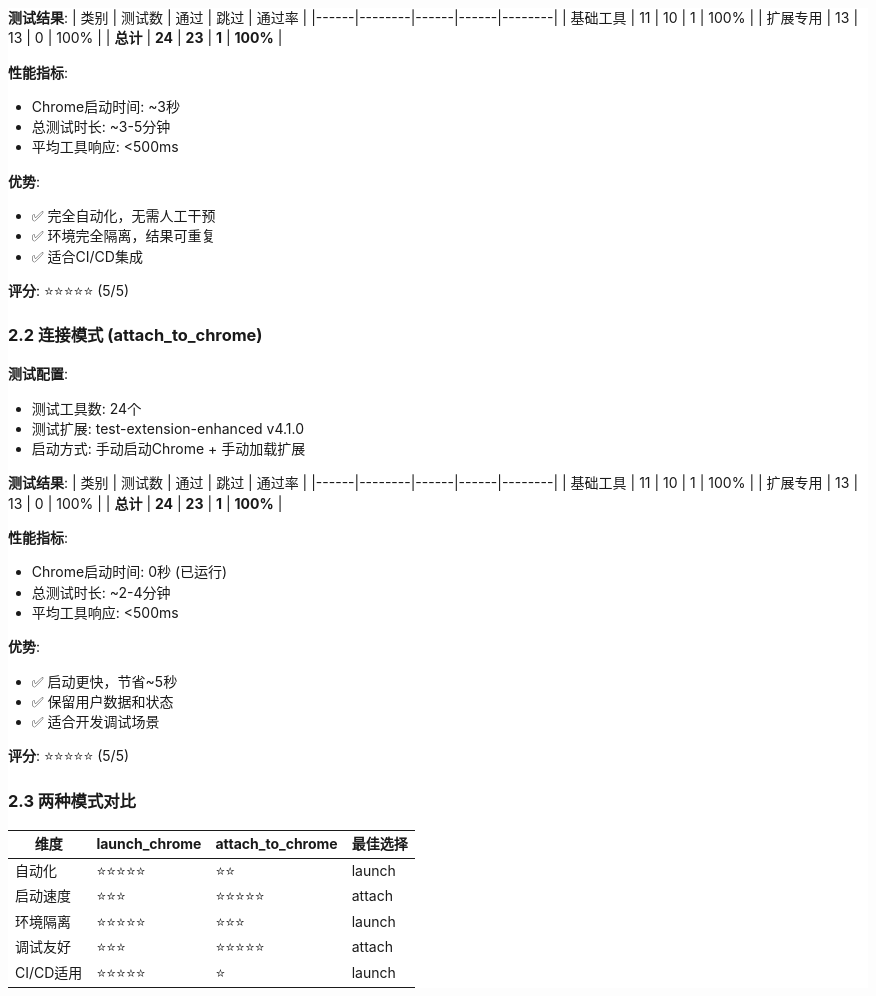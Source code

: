 **测试结果**:
| 类别 | 测试数 | 通过 | 跳过 | 通过率 |
|------|--------|------|------|--------|
| 基础工具 | 11 | 10 | 1 | 100% |
| 扩展专用 | 13 | 13 | 0 | 100% |
| **总计** | **24** | **23** | **1** | **100%** |

**性能指标**:
- Chrome启动时间: ~3秒
- 总测试时长: ~3-5分钟
- 平均工具响应: <500ms

**优势**:
- ✅ 完全自动化，无需人工干预
- ✅ 环境完全隔离，结果可重复
- ✅ 适合CI/CD集成

**评分**: ⭐⭐⭐⭐⭐ (5/5)

### 2.2 连接模式 (attach_to_chrome)

**测试配置**:
- 测试工具数: 24个
- 测试扩展: test-extension-enhanced v4.1.0
- 启动方式: 手动启动Chrome + 手动加载扩展

**测试结果**:
| 类别 | 测试数 | 通过 | 跳过 | 通过率 |
|------|--------|------|------|--------|
| 基础工具 | 11 | 10 | 1 | 100% |
| 扩展专用 | 13 | 13 | 0 | 100% |
| **总计** | **24** | **23** | **1** | **100%** |

**性能指标**:
- Chrome启动时间: 0秒 (已运行)
- 总测试时长: ~2-4分钟
- 平均工具响应: <500ms

**优势**:
- ✅ 启动更快，节省~5秒
- ✅ 保留用户数据和状态
- ✅ 适合开发调试场景

**评分**: ⭐⭐⭐⭐⭐ (5/5)

### 2.3 两种模式对比

| 维度 | launch_chrome | attach_to_chrome | 最佳选择 |
|------|--------------|------------------|---------|
| 自动化 | ⭐⭐⭐⭐⭐ | ⭐⭐ | launch |
| 启动速度 | ⭐⭐⭐ | ⭐⭐⭐⭐⭐ | attach |
| 环境隔离 | ⭐⭐⭐⭐⭐ | ⭐⭐⭐ | launch |
| 调试友好 | ⭐⭐⭐ | ⭐⭐⭐⭐⭐ | attach |
| CI/CD适用 | ⭐⭐⭐⭐⭐ | ⭐ | launch |
